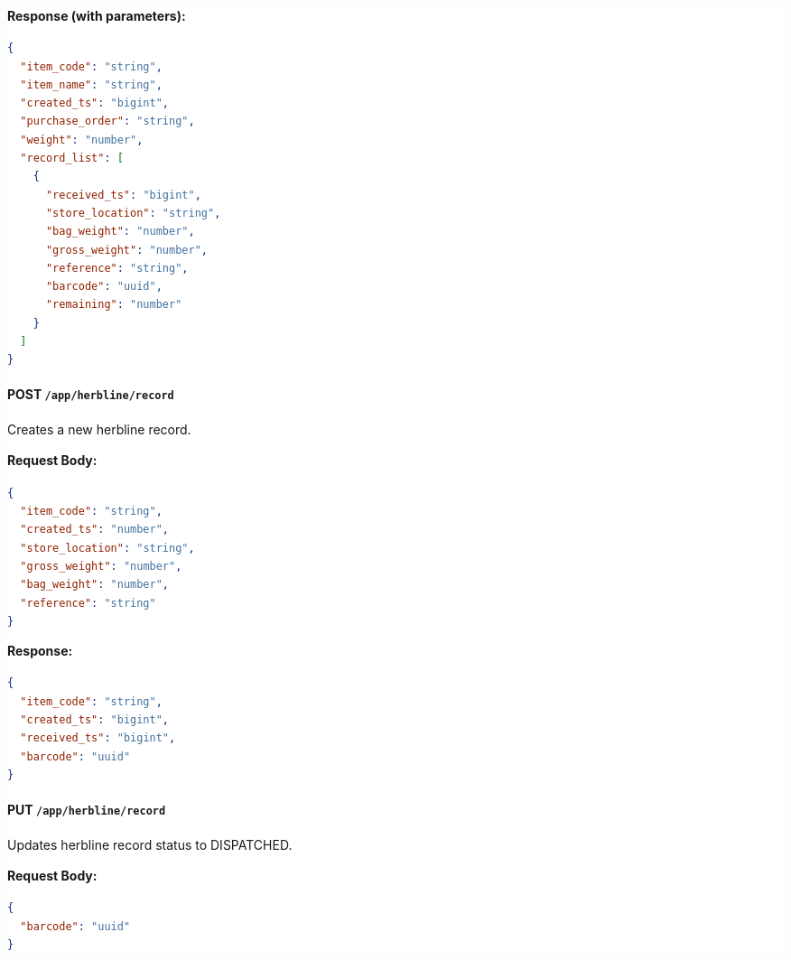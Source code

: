 **Response (with parameters):**
```json
{
  "item_code": "string",
  "item_name": "string",
  "created_ts": "bigint",
  "purchase_order": "string",
  "weight": "number",
  "record_list": [
    {
      "received_ts": "bigint",
      "store_location": "string",
      "bag_weight": "number",
      "gross_weight": "number",
      "reference": "string",
      "barcode": "uuid",
      "remaining": "number"
    }
  ]
}
```

#### POST `/app/herbline/record`
Creates a new herbline record.

**Request Body:**
```json
{
  "item_code": "string",
  "created_ts": "number",
  "store_location": "string",
  "gross_weight": "number",
  "bag_weight": "number",
  "reference": "string"
}
```

**Response:**
```json
{
  "item_code": "string",
  "created_ts": "bigint",
  "received_ts": "bigint",
  "barcode": "uuid"
}
```

#### PUT `/app/herbline/record`
Updates herbline record status to DISPATCHED.

**Request Body:**
```json
{
  "barcode": "uuid"
}
```
